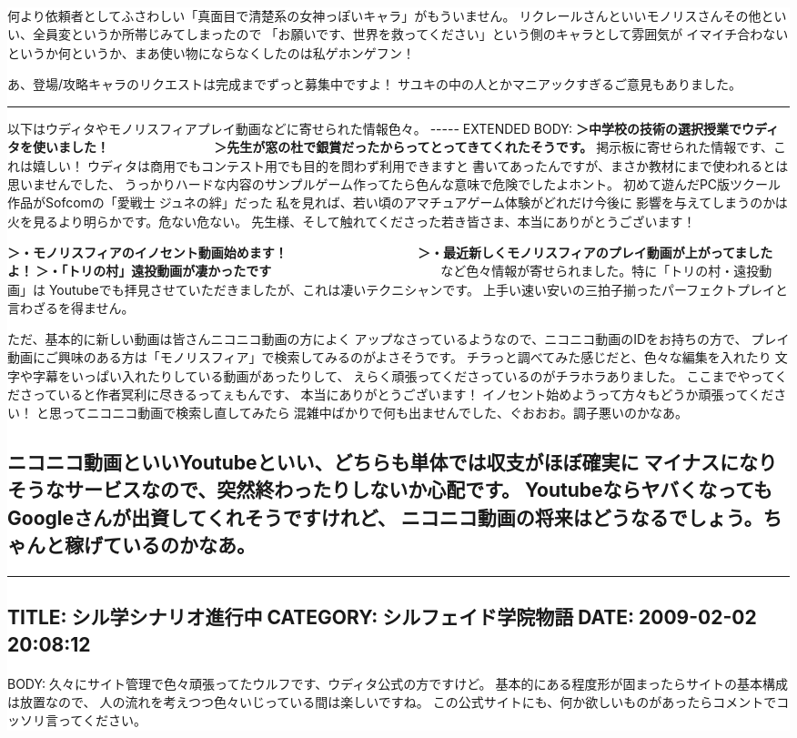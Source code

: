 何より依頼者としてふさわしい「真面目で清楚系の女神っぽいキャラ」がもういません。
リクレールさんといいモノリスさんその他といい、全員変というか所帯じみてしまったので
「お願いです、世界を救ってください」という側のキャラとして雰囲気が
イマイチ合わないというか何というか、まあ使い物にならなくしたのは私ゲホンゲフン！

あ、登場/攻略キャラのリクエストは完成までずっと募集中ですよ！
サユキの中の人とかマニアックすぎるご意見もありました。
<hr size="1" />
以下はウディタやモノリスフィアプレイ動画などに寄せられた情報色々。
-----
EXTENDED BODY:
<strong>＞中学校の技術の選択授業でウディタを使いました！　　　　　　　　
＞先生が窓の杜で銀賞だったからってとってきてくれたそうです。</strong>
掲示板に寄せられた情報です、これは嬉しい！
ウディタは商用でもコンテスト用でも目的を問わず利用できますと
書いてあったんですが、まさか教材にまで使われるとは思いませんでした、
うっかりハードな内容のサンプルゲーム作ってたら色んな意味で危険でしたよホント。
初めて遊んだPC版ツクール作品がSofcomの「愛戦士 ジュネの絆」だった
私を見れば、若い頃のアマチュアゲーム体験がどれだけ今後に
影響を与えてしまうのかは火を見るより明らかです。危ない危ない。
先生様、そして触れてくださった若き皆さま、本当にありがとうございます！

<strong>＞・モノリスフィアのイノセント動画始めます！　　　　　　　　　　
＞・最近新しくモノリスフィアのプレイ動画が上がってましたよ！
＞・「トリの村」遠投動画が凄かったです　　　　　　　　　　　　　</strong>
など色々情報が寄せられました。特に「トリの村・遠投動画」は
Youtubeでも拝見させていただきましたが、これは凄いテクニシャンです。
上手い速い安いの三拍子揃ったパーフェクトプレイと言わざるを得ません。

ただ、基本的に新しい動画は皆さんニコニコ動画の方によく
アップなさっているようなので、ニコニコ動画のIDをお持ちの方で、
プレイ動画にご興味のある方は「モノリスフィア」で検索してみるのがよさそうです。
チラっと調べてみた感じだと、色々な編集を入れたり
文字や字幕をいっぱい入れたりしている動画があったりして、
えらく頑張ってくださっているのがチラホラありました。
ここまでやってくださっていると作者冥利に尽きるってぇもんです、
本当にありがとうございます！
イノセント始めようって方々もどうか頑張ってください！
と思ってニコニコ動画で検索し直してみたら
混雑中ばかりで何も出ませんでした、ぐおおお。調子悪いのかなあ。

ニコニコ動画といいYoutubeといい、どちらも単体では収支がほぼ確実に
マイナスになりそうなサービスなので、突然終わったりしないか心配です。
YoutubeならヤバくなってもGoogleさんが出資してくれそうですけれど、
ニコニコ動画の将来はどうなるでしょう。ちゃんと稼げているのかなあ。
-----
--------
TITLE: シル学シナリオ進行中
CATEGORY: シルフェイド学院物語
DATE: 2009-02-02 20:08:12
-----
BODY:
久々にサイト管理で色々頑張ってたウルフです、ウディタ公式の方ですけど。
基本的にある程度形が固まったらサイトの基本構成は放置なので、
人の流れを考えつつ色々いじっている間は楽しいですね。
この公式サイトにも、何か欲しいものがあったらコメントでコッソリ言ってください。
